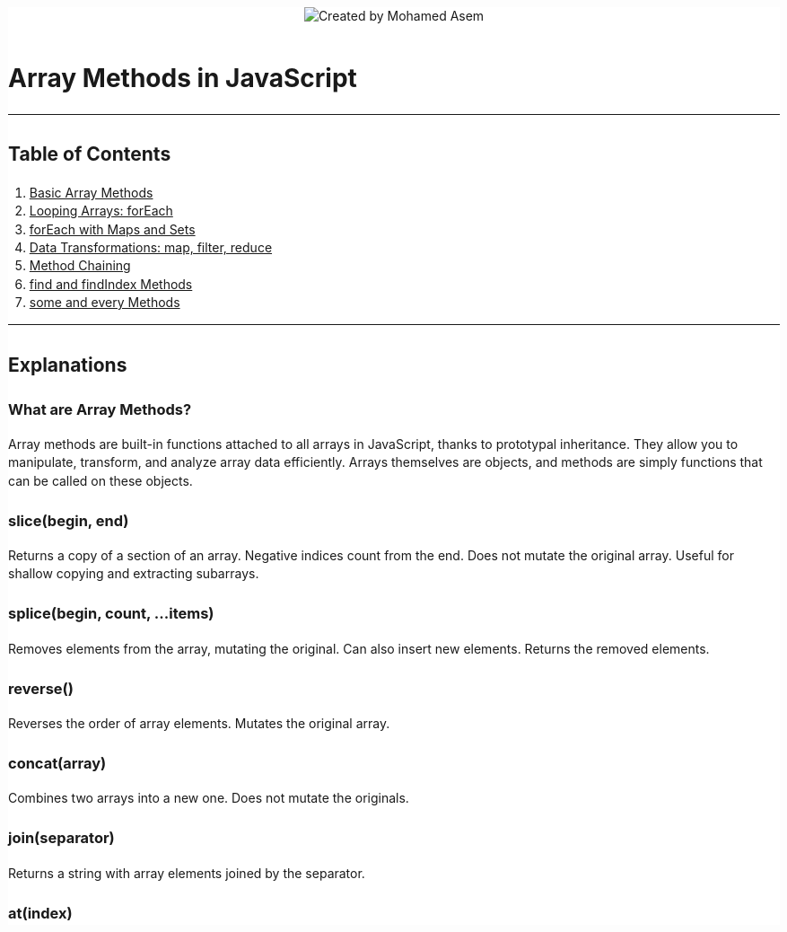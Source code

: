 <div align="center">
  <img src="https://img.shields.io/badge/Created%20by-Mohamed%20Asem-blueviolet?style=for-the-badge" alt="Created by Mohamed Asem" />
</div>

# Array Methods in JavaScript

---

## Table of Contents

1. [Basic Array Methods](#basic-array-methods)
2. [Looping Arrays: forEach](#looping-arrays-foreach)
3. [forEach with Maps and Sets](#foreach-with-maps-and-sets)
4. [Data Transformations: map, filter, reduce](#data-transformations-map-filter-reduce)
5. [Method Chaining](#method-chaining)
6. [find and findIndex Methods](#find-and-findindex-methods)
7. [some and every Methods](#some-and-every-methods)

---

## Explanations

### What are Array Methods?

Array methods are built-in functions attached to all arrays in JavaScript, thanks to prototypal inheritance. They allow you to manipulate, transform, and analyze array data efficiently. Arrays themselves are objects, and methods are simply functions that can be called on these objects.

### slice(begin, end)

Returns a copy of a section of an array. Negative indices count from the end. Does not mutate the original array. Useful for shallow copying and extracting subarrays.

### splice(begin, count, ...items)

Removes elements from the array, mutating the original. Can also insert new elements. Returns the removed elements.

### reverse()

Reverses the order of array elements. Mutates the original array.

### concat(array)

Combines two arrays into a new one. Does not mutate the originals.

### join(separator)

Returns a string with array elements joined by the separator.

### at(index)
